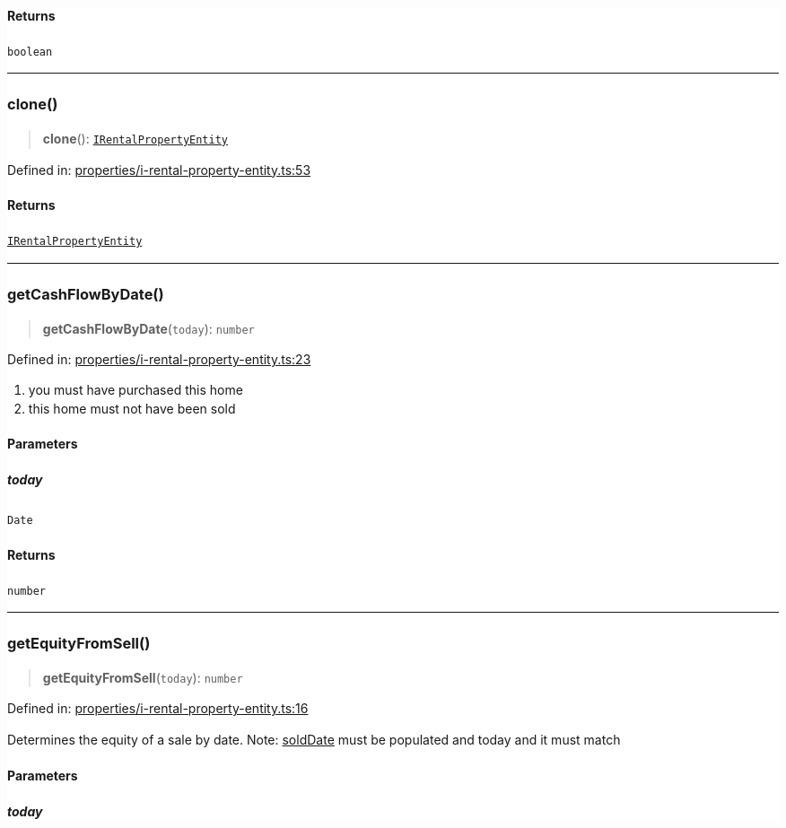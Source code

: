 #### Returns

`boolean`

---

### clone()

> **clone**(): [`IRentalPropertyEntity`](IRentalPropertyEntity.md)

Defined in: [properties/i-rental-property-entity.ts:53](https://github.com/kvernon/realty-investor-timeline/blob/604db9c08bd36b2a48c8b342796ed6cd0d1401e0/src/properties/i-rental-property-entity.ts#L53)

#### Returns

[`IRentalPropertyEntity`](IRentalPropertyEntity.md)

---

### getCashFlowByDate()

> **getCashFlowByDate**(`today`): `number`

Defined in: [properties/i-rental-property-entity.ts:23](https://github.com/kvernon/realty-investor-timeline/blob/604db9c08bd36b2a48c8b342796ed6cd0d1401e0/src/properties/i-rental-property-entity.ts#L23)

1. you must have purchased this home
2. this home must not have been sold

#### Parameters

##### today

`Date`

#### Returns

`number`

---

### getEquityFromSell()

> **getEquityFromSell**(`today`): `number`

Defined in: [properties/i-rental-property-entity.ts:16](https://github.com/kvernon/realty-investor-timeline/blob/604db9c08bd36b2a48c8b342796ed6cd0d1401e0/src/properties/i-rental-property-entity.ts#L16)

Determines the equity of a sale by date. Note: [soldDate](IRentalPropertyEntity.md#solddate) must be populated and today and it must match

#### Parameters

##### today
